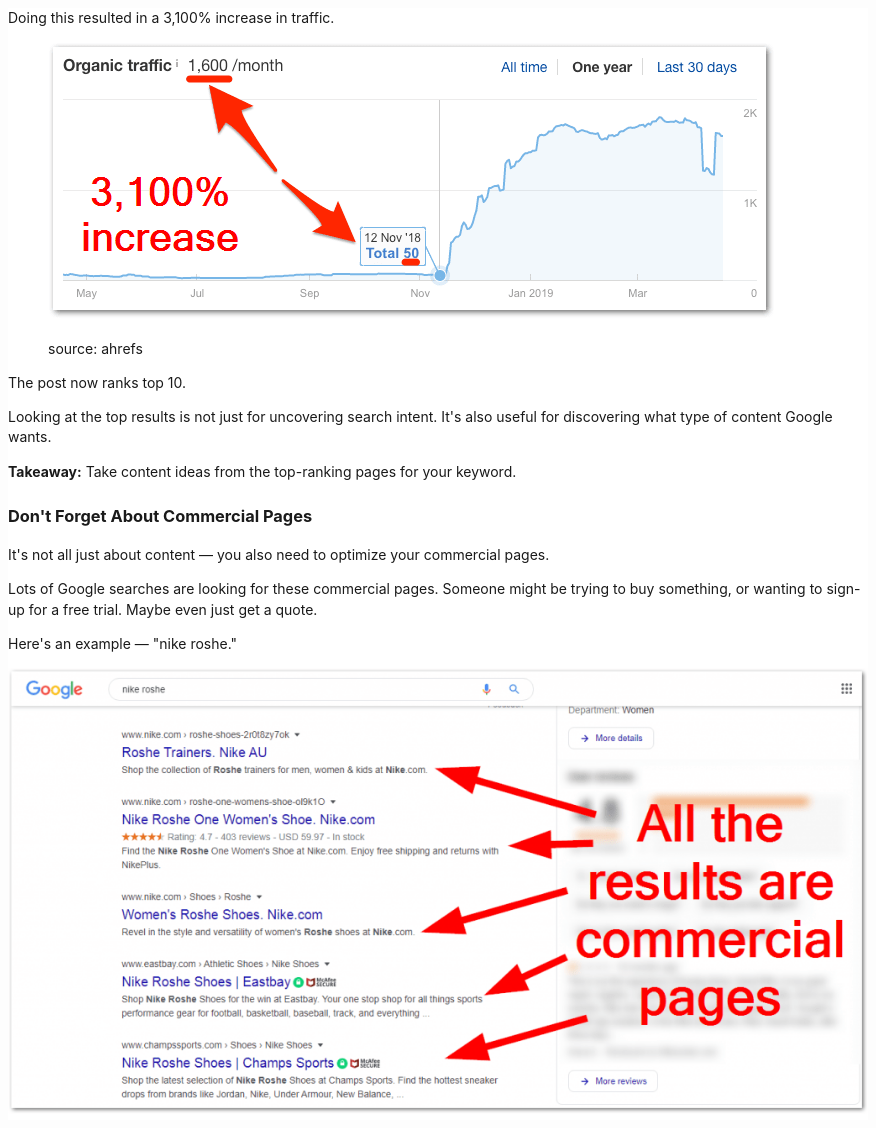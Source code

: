 Doing this resulted in a 3,100% increase in traffic.

<figure>

![](/images/image-48.png)

<figcaption>

source: ahrefs

</figcaption>

</figure>

The post now ranks top 10.

Looking at the top results is not just for uncovering search intent. It's also useful for discovering what type of content Google wants.

**Takeaway:** Take content ideas from the top-ranking pages for your keyword.

### Don't Forget About Commercial Pages

It's not all just about content — you also need to optimize your commercial pages.

Lots of Google searches are looking for these commercial pages. Someone might be trying to buy something, or wanting to sign-up for a free trial. Maybe even just get a quote.

Here's an example — "nike roshe."

![](/images/image-49-1024x531-1.png)
